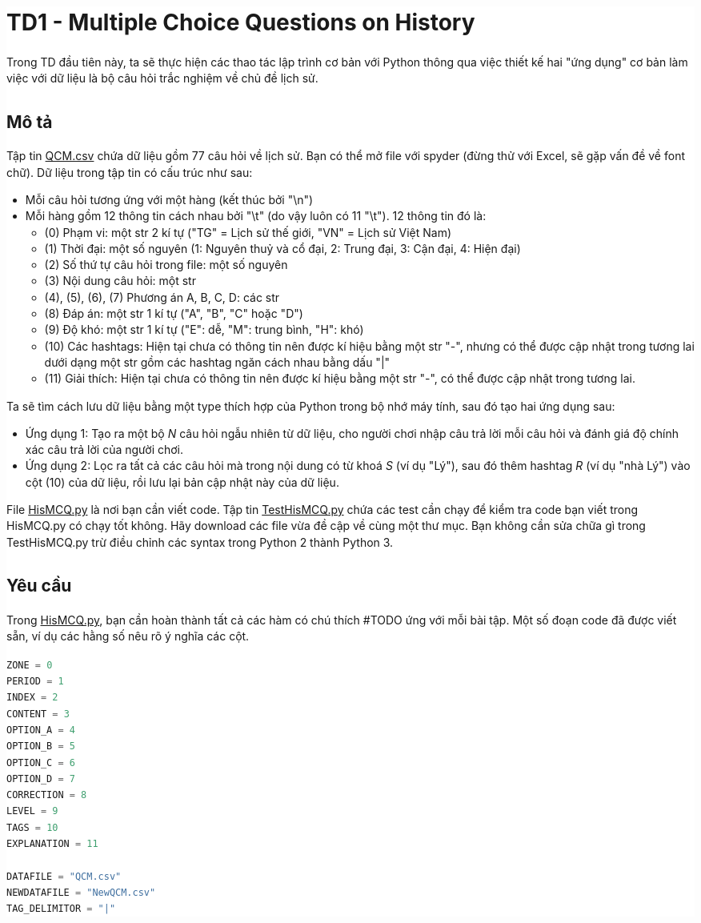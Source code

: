 
# TD1 - Multiple Choice Questions on History

Trong TD đầu tiên này, ta sẽ thực hiện các thao tác lập trình cơ bản với Python thông qua việc thiết kế hai "ứng dụng" cơ bản làm việc với dữ liệu là bộ câu hỏi trắc nghiệm về chủ đề lịch sử.

## Mô tả

Tập tin <a href="https://raw.githubusercontent.com/riduan91/DSC101/master/Lesson1/TD/QCM.csv">QCM.csv</a> chứa dữ liệu gồm 77 câu hỏi về lịch sử. Bạn có thể mở file với spyder (đừng thử với Excel, sẽ gặp vấn đề về font chữ). Dữ liệu trong tập tin có cấu trúc như sau:
- Mỗi câu hỏi tương ứng với một hàng (kết thúc bởi "\n")
- Mỗi hàng gồm 12 thông tin cách nhau bởi "\t" (do vậy luôn có 11 "\t"). 12 thông tin đó là: 
    - (0) Phạm vi: một str 2 kí tự ("TG" = Lịch sử thế giới, "VN" = Lịch sử Việt Nam)
    - (1) Thời đại: một số nguyên (1: Nguyên thuỷ và cổ đại, 2: Trung đại, 3: Cận đại, 4: Hiện đại)
    - (2) Số thứ tự câu hỏi trong file: một số nguyên
    - (3) Nội dung câu hỏi: một str
    - (4), (5), (6), (7) Phương án A, B, C, D: các str
    - (8) Đáp án: một str 1 kí tự ("A", "B", "C" hoặc "D")
    - (9) Độ khó: một str 1 kí tự ("E": dễ, "M": trung bình, "H": khó)
    - (10) Các hashtags: Hiện tại chưa có thông tin nên được kí hiệu bằng một str "-", nhưng có thể được cập nhật trong tương lai dưới dạng một str gồm các hashtag ngăn cách nhau bằng dấu "|"
    - (11) Giải thích: Hiện tại chưa có thông tin nên được kí hiệu bằng một str "-", có thể được cập nhật trong tương lai. 
    

Ta sẽ tìm cách lưu dữ liệu bằng một type thích hợp của Python trong bộ nhớ máy tính, sau đó tạo hai ứng dụng sau:
- Ứng dụng 1: Tạo ra một bộ *N* câu hỏi ngẫu nhiên từ dữ liệu, cho người chơi nhập câu trả lời mỗi câu hỏi và đánh giá độ chính xác câu trả lời của người chơi.
- Ứng dụng 2: Lọc ra tất cả các câu hỏi mà trong nội dung có từ khoá *S* (ví dụ "Lý"), sau đó thêm hashtag *R* (ví dụ "nhà Lý") vào cột (10) của dữ liệu, rồi lưu lại bản cập nhật này của dữ liệu.

File <a href="https://raw.githubusercontent.com/riduan91/DSC101/master/Lesson1/TD/HisMCQ.py">HisMCQ.py</a> là nơi bạn cần viết code. Tập tin <a href="https://raw.githubusercontent.com/riduan91/DSC101/master/Lesson1/TD/TestHisMCQ.py">TestHisMCQ.py</a> chứa các test cần chạy để kiểm tra code bạn viết trong HisMCQ.py có chạy tốt không. Hãy download các file vừa đề cập về cùng một thư mục. Bạn không cần sửa chữa gì trong TestHisMCQ.py trừ điều chỉnh các syntax trong Python 2 thành Python 3.

## Yêu cầu

Trong <a href="https://raw.githubusercontent.com/riduan91/DSC101/master/Lesson1/TD/HisMCQ.py">HisMCQ.py</a>, bạn cần hoàn thành tất cả các hàm có chú thích #TODO ứng với mỗi bài tập. Một số đoạn code đã được viết sẵn, ví dụ các hằng số nêu rõ ý nghĩa các cột.


```python
ZONE = 0
PERIOD = 1
INDEX = 2
CONTENT = 3
OPTION_A = 4
OPTION_B = 5
OPTION_C = 6
OPTION_D = 7
CORRECTION = 8
LEVEL = 9
TAGS = 10
EXPLANATION = 11

DATAFILE = "QCM.csv"
NEWDATAFILE = "NewQCM.csv"
TAG_DELIMITOR = "|"
```
